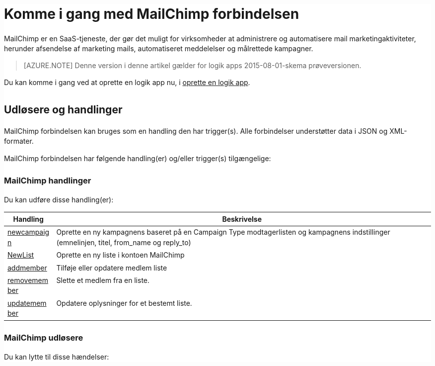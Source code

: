 <properties
pageTitle="MailChimp | Microsoft Azure"
description="Opret logik apps med Azure App service. MailChimp er en SaaS-tjeneste, der gør det muligt for virksomheder at administrere og automatisere mail marketingaktiviteter, herunder afsendelse af marketing mails, automatiseret meddelelser og målrettede kampagner."
services="logic-apps"
documentationCenter=".net,nodejs,java"  
authors="msftman"
manager="erikre"
editor=""
tags="connectors" />

<tags
ms.service="logic-apps"
ms.devlang="multiple"
ms.topic="article"
ms.tgt_pltfrm="na"
ms.workload="integration"
ms.date="08/18/2016"
ms.author="deonhe"/>

# <a name="get-started-with-the-mailchimp-connector"></a>Komme i gang med MailChimp forbindelsen

MailChimp er en SaaS-tjeneste, der gør det muligt for virksomheder at administrere og automatisere mail marketingaktiviteter, herunder afsendelse af marketing mails, automatiseret meddelelser og målrettede kampagner.


>[AZURE.NOTE] Denne version i denne artikel gælder for logik apps 2015-08-01-skema prøveversionen.

Du kan komme i gang ved at oprette en logik app nu, i [oprette en logik app](../app-service-logic/app-service-logic-create-a-logic-app.md).

## <a name="triggers-and-actions"></a>Udløsere og handlinger

MailChimp forbindelsen kan bruges som en handling den har trigger(s). Alle forbindelser understøtter data i JSON og XML-formater.

 MailChimp forbindelsen har følgende handling(er) og/eller trigger(s) tilgængelige:

### <a name="mailchimp-actions"></a>MailChimp handlinger
Du kan udføre disse handling(er):

|Handling|Beskrivelse|
|--- | ---|
|[newcampaign](connectors-create-api-mailchimp.md#newcampaign)|Oprette en ny kampagnens baseret på en Campaign Type modtagerlisten og kampagnens indstillinger (emnelinjen, titel, from_name og reply_to)|
|[NewList](connectors-create-api-mailchimp.md#newlist)|Oprette en ny liste i kontoen MailChimp|
|[addmember](connectors-create-api-mailchimp.md#addmember)|Tilføje eller opdatere medlem liste|
|[removemember](connectors-create-api-mailchimp.md#removemember)|Slette et medlem fra en liste.|
|[updatemember](connectors-create-api-mailchimp.md#updatemember)|Opdatere oplysninger for et bestemt liste.|
### <a name="mailchimp-triggers"></a>MailChimp udløsere
Du kan lytte til disse hændelser:
